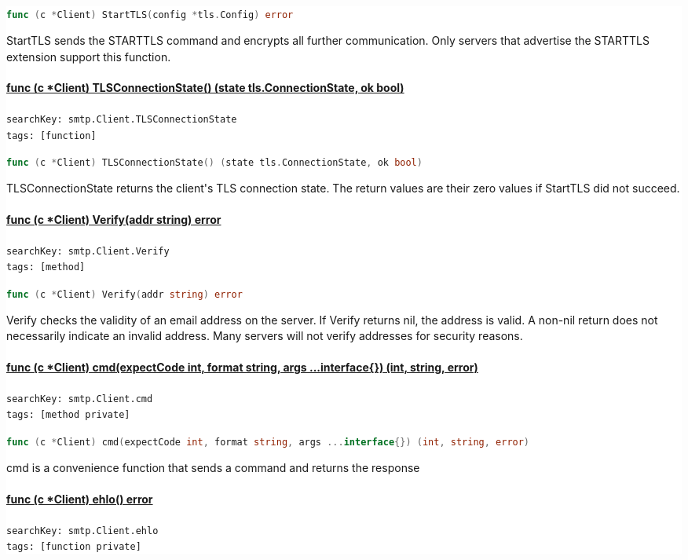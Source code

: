 ```Go
func (c *Client) StartTLS(config *tls.Config) error
```

StartTLS sends the STARTTLS command and encrypts all further communication. Only servers that advertise the STARTTLS extension support this function. 

#### <a id="Client.TLSConnectionState" href="#Client.TLSConnectionState">func (c *Client) TLSConnectionState() (state tls.ConnectionState, ok bool)</a>

```
searchKey: smtp.Client.TLSConnectionState
tags: [function]
```

```Go
func (c *Client) TLSConnectionState() (state tls.ConnectionState, ok bool)
```

TLSConnectionState returns the client's TLS connection state. The return values are their zero values if StartTLS did not succeed. 

#### <a id="Client.Verify" href="#Client.Verify">func (c *Client) Verify(addr string) error</a>

```
searchKey: smtp.Client.Verify
tags: [method]
```

```Go
func (c *Client) Verify(addr string) error
```

Verify checks the validity of an email address on the server. If Verify returns nil, the address is valid. A non-nil return does not necessarily indicate an invalid address. Many servers will not verify addresses for security reasons. 

#### <a id="Client.cmd" href="#Client.cmd">func (c *Client) cmd(expectCode int, format string, args ...interface{}) (int, string, error)</a>

```
searchKey: smtp.Client.cmd
tags: [method private]
```

```Go
func (c *Client) cmd(expectCode int, format string, args ...interface{}) (int, string, error)
```

cmd is a convenience function that sends a command and returns the response 

#### <a id="Client.ehlo" href="#Client.ehlo">func (c *Client) ehlo() error</a>

```
searchKey: smtp.Client.ehlo
tags: [function private]
```
